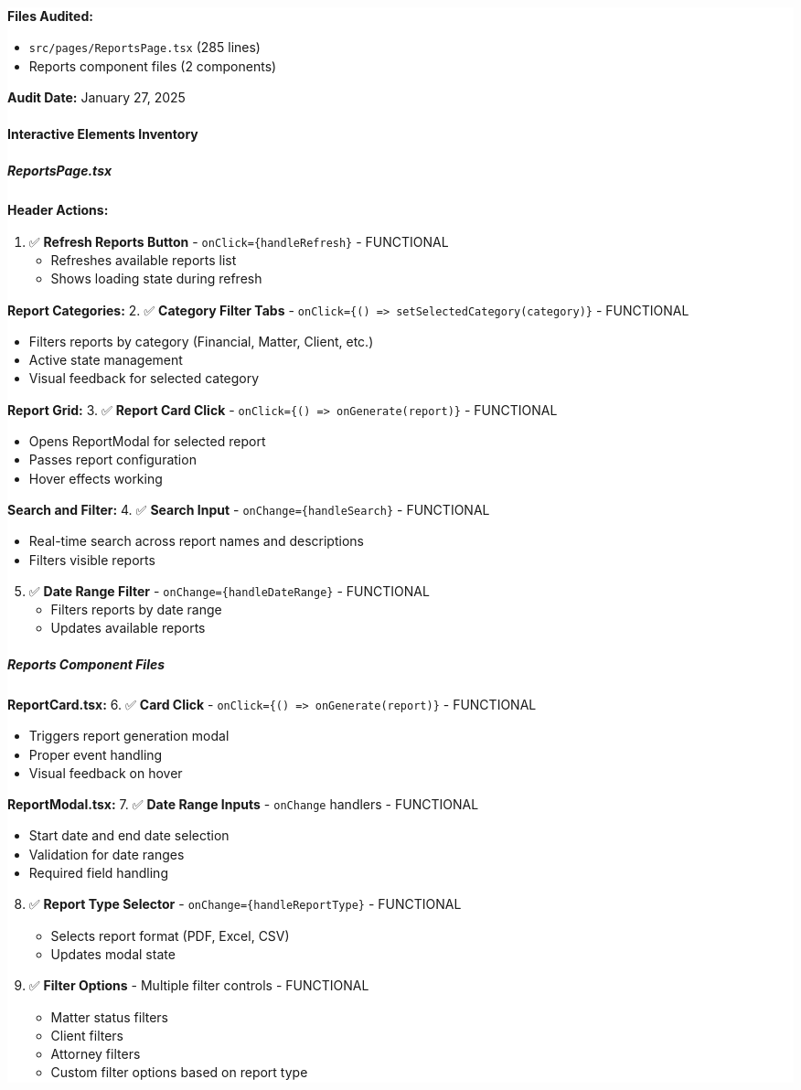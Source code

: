 **Files Audited:**
- `src/pages/ReportsPage.tsx` (285 lines)
- Reports component files (2 components)

**Audit Date:** January 27, 2025

#### Interactive Elements Inventory

##### ReportsPage.tsx

**Header Actions:**
1. ✅ **Refresh Reports Button** - `onClick={handleRefresh}` - FUNCTIONAL
   - Refreshes available reports list
   - Shows loading state during refresh

**Report Categories:**
2. ✅ **Category Filter Tabs** - `onClick={() => setSelectedCategory(category)}` - FUNCTIONAL
   - Filters reports by category (Financial, Matter, Client, etc.)
   - Active state management
   - Visual feedback for selected category

**Report Grid:**
3. ✅ **Report Card Click** - `onClick={() => onGenerate(report)}` - FUNCTIONAL
   - Opens ReportModal for selected report
   - Passes report configuration
   - Hover effects working

**Search and Filter:**
4. ✅ **Search Input** - `onChange={handleSearch}` - FUNCTIONAL
   - Real-time search across report names and descriptions
   - Filters visible reports

5. ✅ **Date Range Filter** - `onChange={handleDateRange}` - FUNCTIONAL
   - Filters reports by date range
   - Updates available reports

##### Reports Component Files

**ReportCard.tsx:**
6. ✅ **Card Click** - `onClick={() => onGenerate(report)}` - FUNCTIONAL
   - Triggers report generation modal
   - Proper event handling
   - Visual feedback on hover

**ReportModal.tsx:**
7. ✅ **Date Range Inputs** - `onChange` handlers - FUNCTIONAL
   - Start date and end date selection
   - Validation for date ranges
   - Required field handling

8. ✅ **Report Type Selector** - `onChange={handleReportType}` - FUNCTIONAL
   - Selects report format (PDF, Excel, CSV)
   - Updates modal state

9. ✅ **Filter Options** - Multiple filter controls - FUNCTIONAL
   - Matter status filters
   - Client filters
   - Attorney filters
   - Custom filter options based on report type
